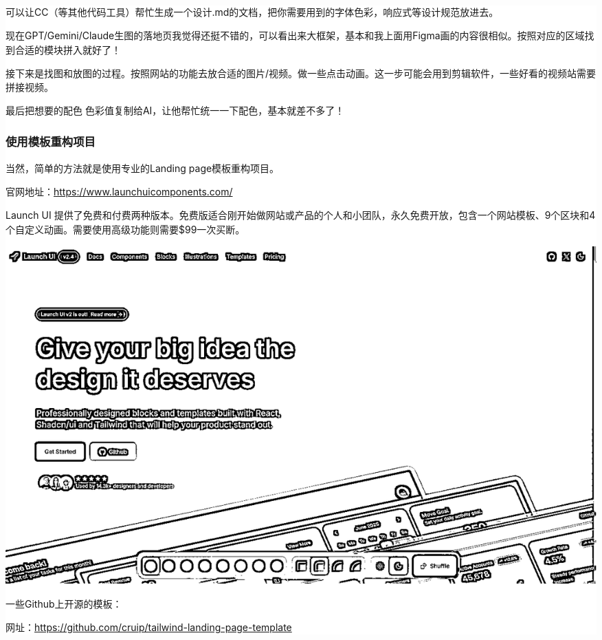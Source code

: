 可以让CC（等其他代码工具）帮忙生成一个设计.md的文档，把你需要用到的字体色彩，响应式等设计规范放进去。

现在GPT/Gemini/Claude生图的落地页我觉得还挺不错的，可以看出来大框架，基本和我上面用Figma画的内容很相似。按照对应的区域找到合适的模块拼入就好了！

接下来是找图和放图的过程。按照网站的功能去放合适的图片/视频。做一些点击动画。这一步可能会用到剪辑软件，一些好看的视频站需要拼接视频。

最后把想要的配色 色彩值复制给AI，让他帮忙统一一下配色，基本就差不多了！

### 使用模板重构项目

当然，简单的方法就是使用专业的Landing page模板重构项目。

官网地址：https://www.launchuicomponents.com/

Launch UI 提供了免费和付费两种版本。免费版适合刚开始做网站或产品的个人和小团队，永久免费开放，包含一个网站模板、9个区块和4个自定义动画。需要使用高级功能则需要$99一次买断。

![](img/3ab312e6638dda4b8169a2ec43e79841.png)

一些Github上开源的模板：

网址：https://github.com/cruip/tailwind-landing-page-template
